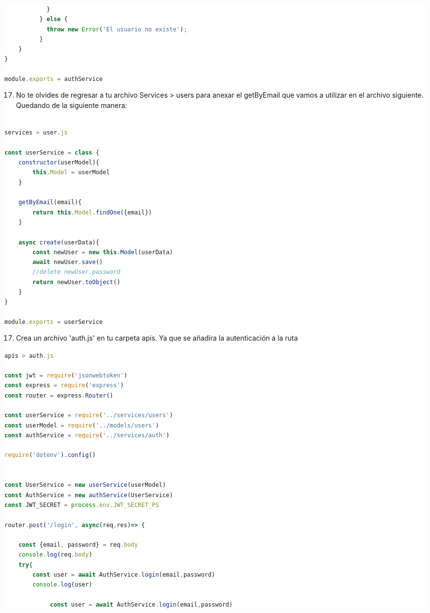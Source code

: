 ``` Javascript
            }
          } else {
            throw new Error('El usuario no existe');
          }
    }
}

module.exports = authService
```
17. No te olvides de regresar a tu archivo Services > users para anexar el getByEmail que vamos a utilizar en el archivo siguiente. Quedando de la siguiente manera: 
``` Javascript

services > user.js

const userService = class {
    constructor(userModel){
        this.Model = userModel
    }

    getByEmail(email){
        return this.Model.findOne({email})
    }

    async create(userData){
        const newUser = new this.Model(userData)
        await newUser.save()
        //delete newUser.password
        return newUser.toObject()
    }
}

module.exports = userService
```

17. Crea un archivo 'auth.js' en tu carpeta apis. Ya que se añadira la autenticación a la ruta 

``` Javascript 
apis > auth.js

const jwt = require('jsonwebtoken')
const express = require('express')
const router = express.Router()

const userService = require('../services/users')
const userModel = require('../models/users')
const authService = require('../services/auth')

require('dotenv').config()


const UserService = new userService(userModel)
const AuthService = new authService(UserService)
const JWT_SECRET = process.env.JWT_SECRET_PS

router.post('/login', async(req,res)=> {
    
    const {email, password} = req.body
    console.log(req.body)
    try{
        const user = await AuthService.login(email,password)
        console.log(user)
        
             const user = await AuthService.login(email,password)
```